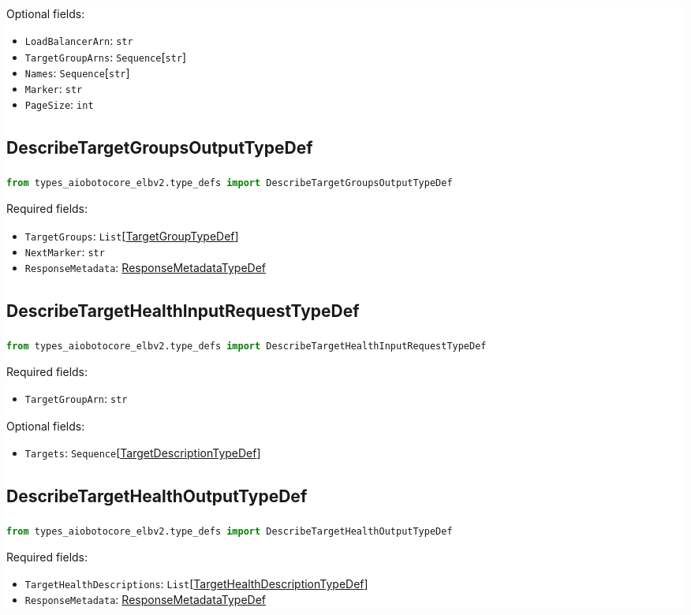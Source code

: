 Optional fields:

- `LoadBalancerArn`: `str`
- `TargetGroupArns`: `Sequence`\[`str`\]
- `Names`: `Sequence`\[`str`\]
- `Marker`: `str`
- `PageSize`: `int`

<a id="describetargetgroupsoutputtypedef"></a>

## DescribeTargetGroupsOutputTypeDef

```python
from types_aiobotocore_elbv2.type_defs import DescribeTargetGroupsOutputTypeDef
```

Required fields:

- `TargetGroups`:
  `List`\[[TargetGroupTypeDef](./type_defs.md#targetgrouptypedef)\]
- `NextMarker`: `str`
- `ResponseMetadata`:
  [ResponseMetadataTypeDef](./type_defs.md#responsemetadatatypedef)

<a id="describetargethealthinputrequesttypedef"></a>

## DescribeTargetHealthInputRequestTypeDef

```python
from types_aiobotocore_elbv2.type_defs import DescribeTargetHealthInputRequestTypeDef
```

Required fields:

- `TargetGroupArn`: `str`

Optional fields:

- `Targets`:
  `Sequence`\[[TargetDescriptionTypeDef](./type_defs.md#targetdescriptiontypedef)\]

<a id="describetargethealthoutputtypedef"></a>

## DescribeTargetHealthOutputTypeDef

```python
from types_aiobotocore_elbv2.type_defs import DescribeTargetHealthOutputTypeDef
```

Required fields:

- `TargetHealthDescriptions`:
  `List`\[[TargetHealthDescriptionTypeDef](./type_defs.md#targethealthdescriptiontypedef)\]
- `ResponseMetadata`:
  [ResponseMetadataTypeDef](./type_defs.md#responsemetadatatypedef)

<a id="fixedresponseactionconfigtypedef"></a>
